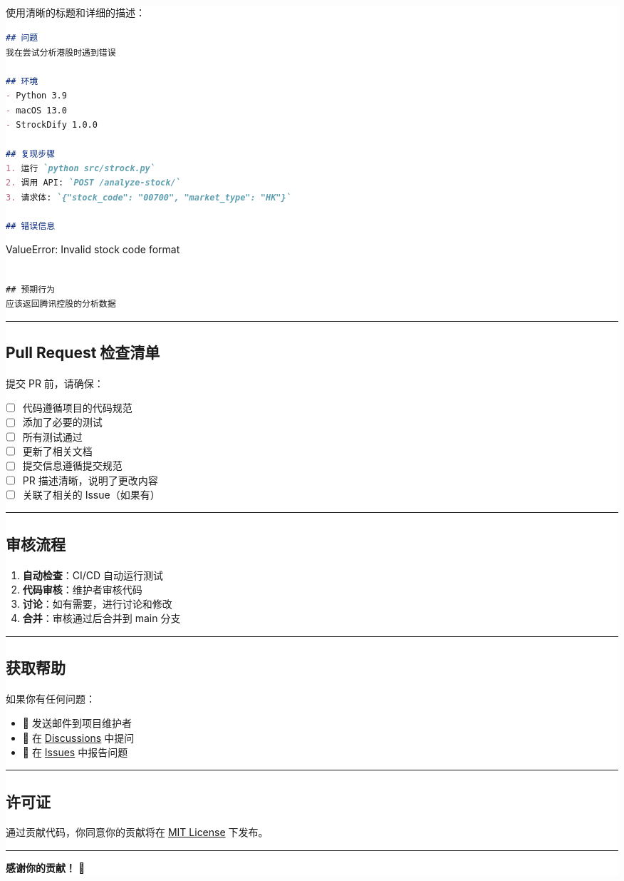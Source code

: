 使用清晰的标题和详细的描述：

```markdown
## 问题
我在尝试分析港股时遇到错误

## 环境
- Python 3.9
- macOS 13.0
- StrockDify 1.0.0

## 复现步骤
1. 运行 `python src/strock.py`
2. 调用 API: `POST /analyze-stock/`
3. 请求体: `{"stock_code": "00700", "market_type": "HK"}`

## 错误信息
```
ValueError: Invalid stock code format
```

## 预期行为
应该返回腾讯控股的分析数据
```

---

## Pull Request 检查清单

提交 PR 前，请确保：

- [ ] 代码遵循项目的代码规范
- [ ] 添加了必要的测试
- [ ] 所有测试通过
- [ ] 更新了相关文档
- [ ] 提交信息遵循提交规范
- [ ] PR 描述清晰，说明了更改内容
- [ ] 关联了相关的 Issue（如果有）

---

## 审核流程

1. **自动检查**：CI/CD 自动运行测试
2. **代码审核**：维护者审核代码
3. **讨论**：如有需要，进行讨论和修改
4. **合并**：审核通过后合并到 main 分支

---

## 获取帮助

如果你有任何问题：

- 📧 发送邮件到项目维护者
- 💬 在 [Discussions](https://github.com/rjwang1982/StrockDify/discussions) 中提问
- 🐛 在 [Issues](https://github.com/rjwang1982/StrockDify/issues) 中报告问题

---

## 许可证

通过贡献代码，你同意你的贡献将在 [MIT License](LICENSE) 下发布。

---

**感谢你的贡献！** 🙏
